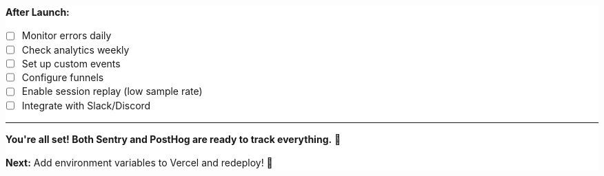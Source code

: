 **After Launch:**
- [ ] Monitor errors daily
- [ ] Check analytics weekly
- [ ] Set up custom events
- [ ] Configure funnels
- [ ] Enable session replay (low sample rate)
- [ ] Integrate with Slack/Discord

---

**You're all set! Both Sentry and PostHog are ready to track everything.** 🎉

**Next:** Add environment variables to Vercel and redeploy! 🚀
